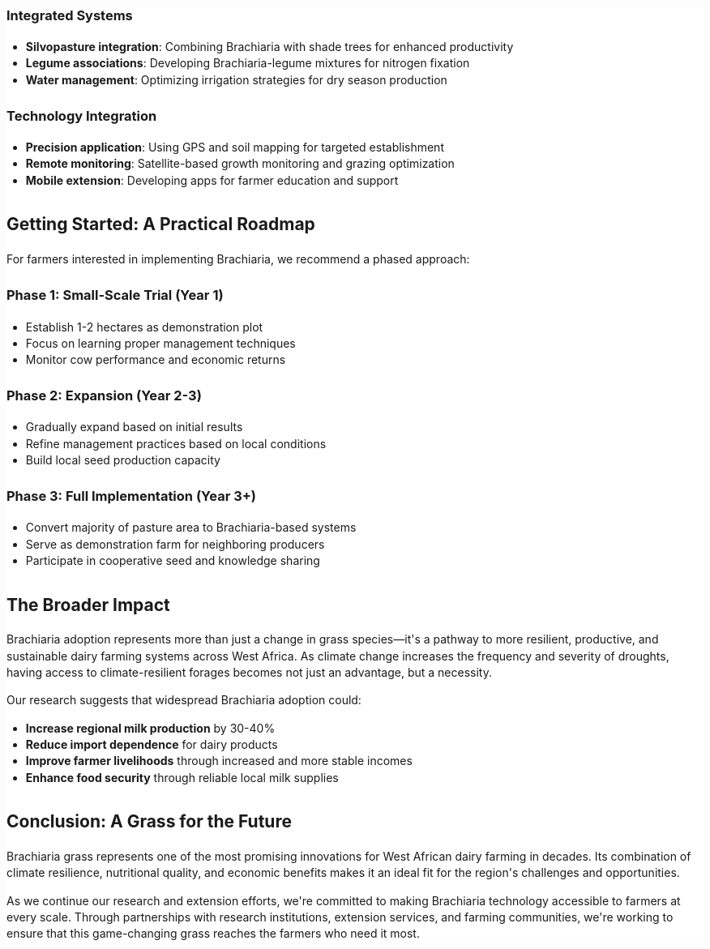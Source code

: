 ### Integrated Systems
- **Silvopasture integration**: Combining Brachiaria with shade trees for enhanced productivity
- **Legume associations**: Developing Brachiaria-legume mixtures for nitrogen fixation
- **Water management**: Optimizing irrigation strategies for dry season production

### Technology Integration
- **Precision application**: Using GPS and soil mapping for targeted establishment
- **Remote monitoring**: Satellite-based growth monitoring and grazing optimization
- **Mobile extension**: Developing apps for farmer education and support

## Getting Started: A Practical Roadmap

For farmers interested in implementing Brachiaria, we recommend a phased approach:

### Phase 1: Small-Scale Trial (Year 1)
- Establish 1-2 hectares as demonstration plot
- Focus on learning proper management techniques
- Monitor cow performance and economic returns

### Phase 2: Expansion (Year 2-3)
- Gradually expand based on initial results
- Refine management practices based on local conditions
- Build local seed production capacity

### Phase 3: Full Implementation (Year 3+)
- Convert majority of pasture area to Brachiaria-based systems
- Serve as demonstration farm for neighboring producers
- Participate in cooperative seed and knowledge sharing

## The Broader Impact

Brachiaria adoption represents more than just a change in grass species—it's a pathway to more resilient, productive, and sustainable dairy farming systems across West Africa. As climate change increases the frequency and severity of droughts, having access to climate-resilient forages becomes not just an advantage, but a necessity.

Our research suggests that widespread Brachiaria adoption could:
- **Increase regional milk production** by 30-40%
- **Reduce import dependence** for dairy products
- **Improve farmer livelihoods** through increased and more stable incomes
- **Enhance food security** through reliable local milk supplies

## Conclusion: A Grass for the Future

Brachiaria grass represents one of the most promising innovations for West African dairy farming in decades. Its combination of climate resilience, nutritional quality, and economic benefits makes it an ideal fit for the region's challenges and opportunities.

As we continue our research and extension efforts, we're committed to making Brachiaria technology accessible to farmers at every scale. Through partnerships with research institutions, extension services, and farming communities, we're working to ensure that this game-changing grass reaches the farmers who need it most.
